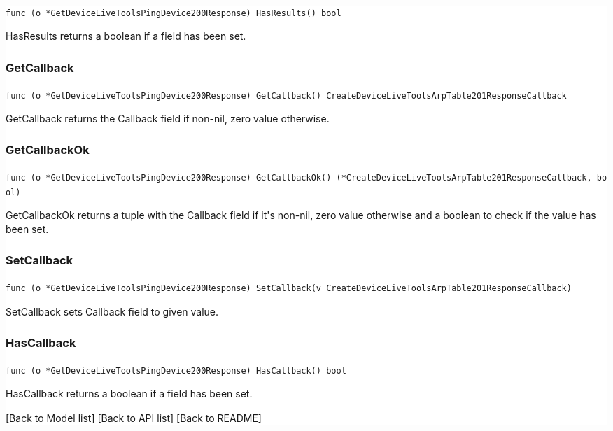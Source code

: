 `func (o *GetDeviceLiveToolsPingDevice200Response) HasResults() bool`

HasResults returns a boolean if a field has been set.

### GetCallback

`func (o *GetDeviceLiveToolsPingDevice200Response) GetCallback() CreateDeviceLiveToolsArpTable201ResponseCallback`

GetCallback returns the Callback field if non-nil, zero value otherwise.

### GetCallbackOk

`func (o *GetDeviceLiveToolsPingDevice200Response) GetCallbackOk() (*CreateDeviceLiveToolsArpTable201ResponseCallback, bool)`

GetCallbackOk returns a tuple with the Callback field if it's non-nil, zero value otherwise
and a boolean to check if the value has been set.

### SetCallback

`func (o *GetDeviceLiveToolsPingDevice200Response) SetCallback(v CreateDeviceLiveToolsArpTable201ResponseCallback)`

SetCallback sets Callback field to given value.

### HasCallback

`func (o *GetDeviceLiveToolsPingDevice200Response) HasCallback() bool`

HasCallback returns a boolean if a field has been set.


[[Back to Model list]](../README.md#documentation-for-models) [[Back to API list]](../README.md#documentation-for-api-endpoints) [[Back to README]](../README.md)


